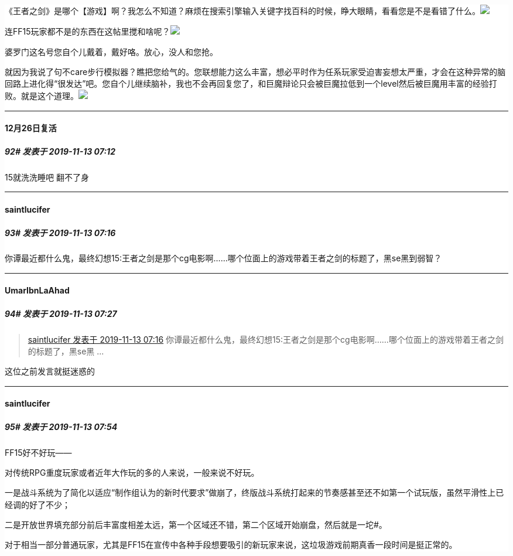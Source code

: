 
《王者之剑》是哪个【游戏】啊？我怎么不知道？麻烦在搜索引擎输入关键字找百科的时候，睁大眼睛，看看您是不是看错了什么。<img src="https://static.saraba1st.com/image/smiley/face2017/035.png" referrerpolicy="no-referrer"> 


连FF15玩家都不是的东西在这帖里搅和啥呢？<img src="https://static.saraba1st.com/image/smiley/face2017/044.png" referrerpolicy="no-referrer"> 


婆罗门这名号您自个儿戴着，戴好咯。放心，没人和您抢。


就因为我说了句不care步行模拟器？瞧把您给气的。您联想能力这么丰富，想必平时作为任系玩家受迫害妄想太严重，才会在这种异常的脑回路上进化得“很发达”吧。您自个儿继续脑补，我也不会再回复您了，和巨魔辩论只会被巨魔拉低到一个level然后被巨魔用丰富的经验打败。就是这个道理。<img src="https://static.saraba1st.com/image/smiley/face2017/035.png" referrerpolicy="no-referrer">


-----

####  12月26日复活  
##### 92#       发表于 2019-11-13 07:12


15就洗洗睡吧 翻不了身


-----

####  saintlucifer  
##### 93#       发表于 2019-11-13 07:16


你谭最近都什么鬼，最终幻想15:王者之剑是那个cg电影啊……哪个位面上的游戏带着王者之剑的标题了，黑se黑到弱智？


-----

####  UmarIbnLaAhad  
##### 94#       发表于 2019-11-13 07:27


<blockquote><a href="httphttps://bbs.saraba1st.com/2b/forum.php?mod=redirect&amp;goto=findpost&amp;pid=45494797&amp;ptid=1864839" target="_blank">saintlucifer 发表于 2019-11-13 07:16</a>
 你谭最近都什么鬼，最终幻想15:王者之剑是那个cg电影啊……哪个位面上的游戏带着王者之剑的标题了，黑se黑 ...</blockquote>
这位之前发言就挺迷惑的


-----

####  saintlucifer  
##### 95#       发表于 2019-11-13 07:54


FF15好不好玩——


对传统RPG重度玩家或者近年大作玩的多的人来说，一般来说不好玩。

一是战斗系统为了简化以适应“制作组认为的新时代要求”做崩了，终版战斗系统打起来的节奏感甚至还不如第一个试玩版，虽然平滑性上已经调的好了不少；

二是开放世界填充部分前后丰富度相差太远，第一个区域还不错，第二个区域开始崩盘，然后就是一坨#。


对于相当一部分普通玩家，尤其是FF15在宣传中各种手段想要吸引的新玩家来说，这垃圾游戏前期真香一段时间是挺正常的。
